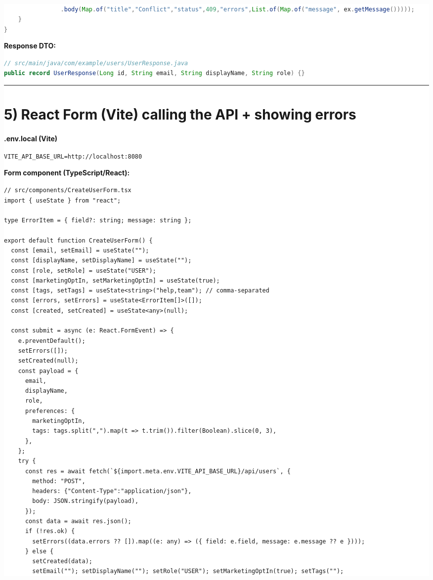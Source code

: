 ```java
                .body(Map.of("title","Conflict","status",409,"errors",List.of(Map.of("message", ex.getMessage()))));
    }
}
```

**Response DTO:**

```java
// src/main/java/com/example/users/UserResponse.java
public record UserResponse(Long id, String email, String displayName, String role) {}
```

---

# 5) React Form (Vite) calling the API + showing errors

**.env.local (Vite)**

```
VITE_API_BASE_URL=http://localhost:8080
```

**Form component (TypeScript/React):**

```tsx
// src/components/CreateUserForm.tsx
import { useState } from "react";

type ErrorItem = { field?: string; message: string };

export default function CreateUserForm() {
  const [email, setEmail] = useState("");
  const [displayName, setDisplayName] = useState("");
  const [role, setRole] = useState("USER");
  const [marketingOptIn, setMarketingOptIn] = useState(true);
  const [tags, setTags] = useState<string>("help,team"); // comma-separated
  const [errors, setErrors] = useState<ErrorItem[]>([]);
  const [created, setCreated] = useState<any>(null);

  const submit = async (e: React.FormEvent) => {
    e.preventDefault();
    setErrors([]);
    setCreated(null);
    const payload = {
      email,
      displayName,
      role,
      preferences: {
        marketingOptIn,
        tags: tags.split(",").map(t => t.trim()).filter(Boolean).slice(0, 3),
      },
    };
    try {
      const res = await fetch(`${import.meta.env.VITE_API_BASE_URL}/api/users`, {
        method: "POST",
        headers: {"Content-Type":"application/json"},
        body: JSON.stringify(payload),
      });
      const data = await res.json();
      if (!res.ok) {
        setErrors((data.errors ?? []).map((e: any) => ({ field: e.field, message: e.message ?? e })));
      } else {
        setCreated(data);
        setEmail(""); setDisplayName(""); setRole("USER"); setMarketingOptIn(true); setTags("");
```